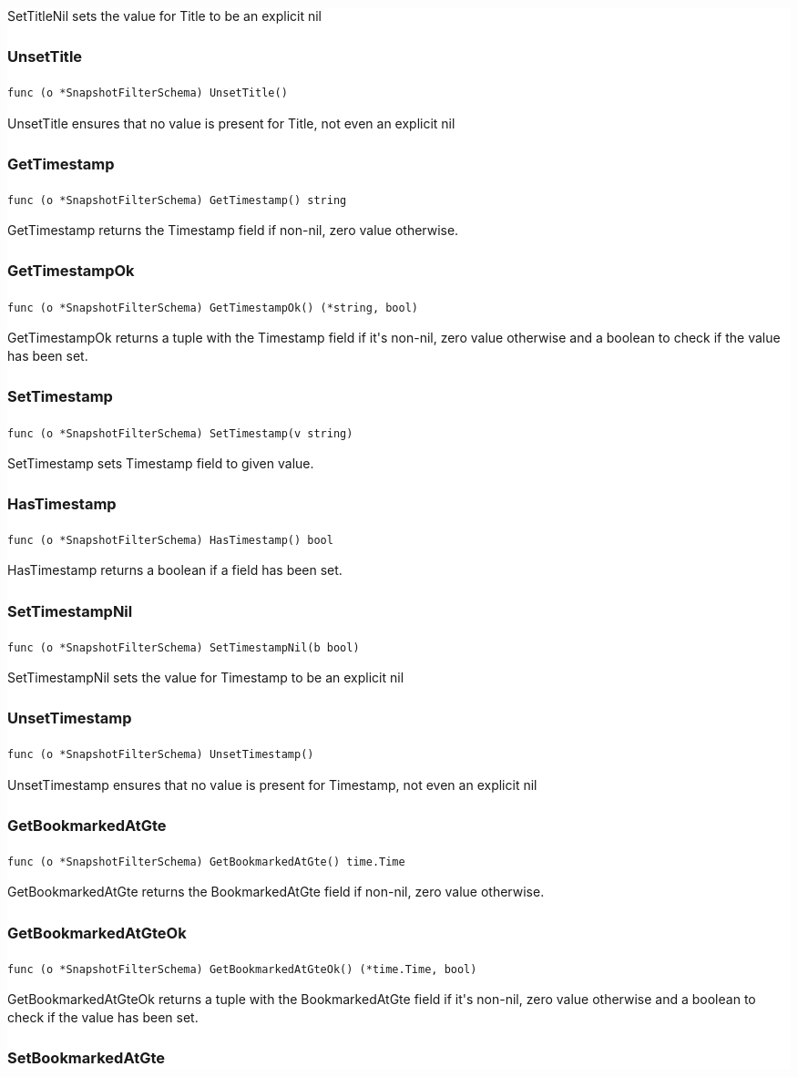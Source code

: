  SetTitleNil sets the value for Title to be an explicit nil

### UnsetTitle
`func (o *SnapshotFilterSchema) UnsetTitle()`

UnsetTitle ensures that no value is present for Title, not even an explicit nil
### GetTimestamp

`func (o *SnapshotFilterSchema) GetTimestamp() string`

GetTimestamp returns the Timestamp field if non-nil, zero value otherwise.

### GetTimestampOk

`func (o *SnapshotFilterSchema) GetTimestampOk() (*string, bool)`

GetTimestampOk returns a tuple with the Timestamp field if it's non-nil, zero value otherwise
and a boolean to check if the value has been set.

### SetTimestamp

`func (o *SnapshotFilterSchema) SetTimestamp(v string)`

SetTimestamp sets Timestamp field to given value.

### HasTimestamp

`func (o *SnapshotFilterSchema) HasTimestamp() bool`

HasTimestamp returns a boolean if a field has been set.

### SetTimestampNil

`func (o *SnapshotFilterSchema) SetTimestampNil(b bool)`

 SetTimestampNil sets the value for Timestamp to be an explicit nil

### UnsetTimestamp
`func (o *SnapshotFilterSchema) UnsetTimestamp()`

UnsetTimestamp ensures that no value is present for Timestamp, not even an explicit nil
### GetBookmarkedAtGte

`func (o *SnapshotFilterSchema) GetBookmarkedAtGte() time.Time`

GetBookmarkedAtGte returns the BookmarkedAtGte field if non-nil, zero value otherwise.

### GetBookmarkedAtGteOk

`func (o *SnapshotFilterSchema) GetBookmarkedAtGteOk() (*time.Time, bool)`

GetBookmarkedAtGteOk returns a tuple with the BookmarkedAtGte field if it's non-nil, zero value otherwise
and a boolean to check if the value has been set.

### SetBookmarkedAtGte
